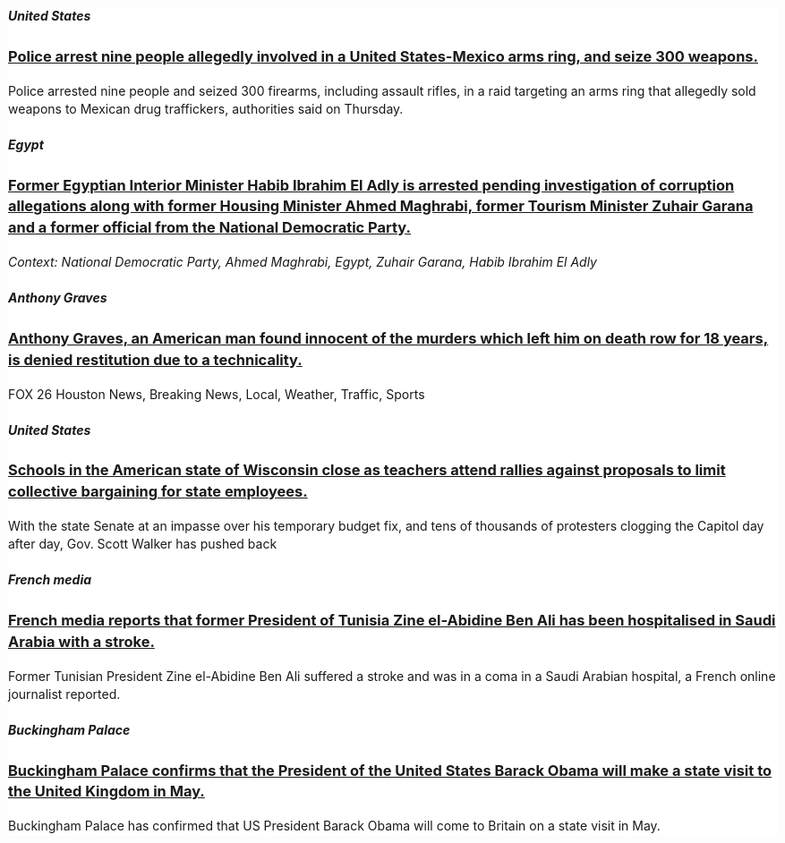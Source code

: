 ##### United States
### [Police arrest nine people allegedly involved in a United States-Mexico arms ring, and seize 300 weapons. ](/news/2011/02/17/police-arrest-nine-people-allegedly-involved-in-a-united-states-mexico-arms-ring-and-seize-300-weapons.md)
Police arrested nine people and seized 300 firearms, including assault rifles, in a raid targeting an arms ring that allegedly sold weapons to Mexican drug traffickers, authorities said on Thursday.

##### Egypt
### [Former Egyptian Interior Minister Habib Ibrahim El Adly is arrested pending investigation of corruption allegations along with former Housing Minister Ahmed Maghrabi, former Tourism Minister Zuhair Garana and a former official from the National Democratic Party. ](/news/2011/02/17/former-egyptian-interior-minister-habib-ibrahim-el-adly-is-arrested-pending-investigation-of-corruption-allegations-along-with-former-housin.md)
_Context: National Democratic Party, Ahmed Maghrabi, Egypt, Zuhair Garana, Habib Ibrahim El Adly_

##### Anthony Graves
### [Anthony Graves, an American man found innocent of the murders which left him on death row for 18 years, is denied restitution due to a technicality. ](/news/2011/02/17/anthony-graves-an-american-man-found-innocent-of-the-murders-which-left-him-on-death-row-for-18-years-is-denied-restitution-due-to-a-techn.md)
FOX 26 Houston News, Breaking News, Local, Weather, Traffic, Sports

##### United States
### [Schools in the American state of Wisconsin close as teachers attend rallies against proposals to limit collective bargaining for state employees. ](/news/2011/02/17/schools-in-the-american-state-of-wisconsin-close-as-teachers-attend-rallies-against-proposals-to-limit-collective-bargaining-for-state-emplo.md)
With the state Senate at an impasse over his temporary budget fix, and tens of thousands of protesters clogging the Capitol day after day, Gov. Scott Walker has pushed back

##### French media
### [French media reports that former President of Tunisia Zine el-Abidine Ben Ali has been hospitalised in Saudi Arabia with a stroke. ](/news/2011/02/17/french-media-reports-that-former-president-of-tunisia-zine-el-abidine-ben-ali-has-been-hospitalised-in-saudi-arabia-with-a-stroke.md)
Former Tunisian President Zine el-Abidine Ben Ali suffered a stroke and was in a coma in a Saudi Arabian hospital, a French online journalist reported.

##### Buckingham Palace
### [Buckingham Palace confirms that the President of the United States Barack Obama will make a state visit to the United Kingdom in May. ](/news/2011/02/17/buckingham-palace-confirms-that-the-president-of-the-united-states-barack-obama-will-make-a-state-visit-to-the-united-kingdom-in-may.md)
Buckingham Palace has confirmed that US President Barack Obama will come to Britain on a state visit in May.
